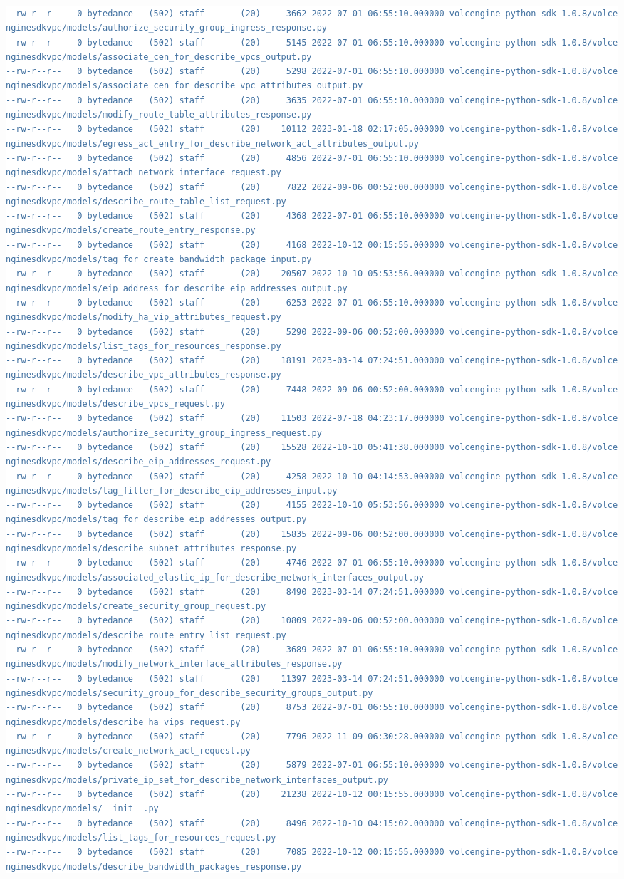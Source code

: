 ```diff
--rw-r--r--   0 bytedance   (502) staff       (20)     3662 2022-07-01 06:55:10.000000 volcengine-python-sdk-1.0.8/volcenginesdkvpc/models/authorize_security_group_ingress_response.py
--rw-r--r--   0 bytedance   (502) staff       (20)     5145 2022-07-01 06:55:10.000000 volcengine-python-sdk-1.0.8/volcenginesdkvpc/models/associate_cen_for_describe_vpcs_output.py
--rw-r--r--   0 bytedance   (502) staff       (20)     5298 2022-07-01 06:55:10.000000 volcengine-python-sdk-1.0.8/volcenginesdkvpc/models/associate_cen_for_describe_vpc_attributes_output.py
--rw-r--r--   0 bytedance   (502) staff       (20)     3635 2022-07-01 06:55:10.000000 volcengine-python-sdk-1.0.8/volcenginesdkvpc/models/modify_route_table_attributes_response.py
--rw-r--r--   0 bytedance   (502) staff       (20)    10112 2023-01-18 02:17:05.000000 volcengine-python-sdk-1.0.8/volcenginesdkvpc/models/egress_acl_entry_for_describe_network_acl_attributes_output.py
--rw-r--r--   0 bytedance   (502) staff       (20)     4856 2022-07-01 06:55:10.000000 volcengine-python-sdk-1.0.8/volcenginesdkvpc/models/attach_network_interface_request.py
--rw-r--r--   0 bytedance   (502) staff       (20)     7822 2022-09-06 00:52:00.000000 volcengine-python-sdk-1.0.8/volcenginesdkvpc/models/describe_route_table_list_request.py
--rw-r--r--   0 bytedance   (502) staff       (20)     4368 2022-07-01 06:55:10.000000 volcengine-python-sdk-1.0.8/volcenginesdkvpc/models/create_route_entry_response.py
--rw-r--r--   0 bytedance   (502) staff       (20)     4168 2022-10-12 00:15:55.000000 volcengine-python-sdk-1.0.8/volcenginesdkvpc/models/tag_for_create_bandwidth_package_input.py
--rw-r--r--   0 bytedance   (502) staff       (20)    20507 2022-10-10 05:53:56.000000 volcengine-python-sdk-1.0.8/volcenginesdkvpc/models/eip_address_for_describe_eip_addresses_output.py
--rw-r--r--   0 bytedance   (502) staff       (20)     6253 2022-07-01 06:55:10.000000 volcengine-python-sdk-1.0.8/volcenginesdkvpc/models/modify_ha_vip_attributes_request.py
--rw-r--r--   0 bytedance   (502) staff       (20)     5290 2022-09-06 00:52:00.000000 volcengine-python-sdk-1.0.8/volcenginesdkvpc/models/list_tags_for_resources_response.py
--rw-r--r--   0 bytedance   (502) staff       (20)    18191 2023-03-14 07:24:51.000000 volcengine-python-sdk-1.0.8/volcenginesdkvpc/models/describe_vpc_attributes_response.py
--rw-r--r--   0 bytedance   (502) staff       (20)     7448 2022-09-06 00:52:00.000000 volcengine-python-sdk-1.0.8/volcenginesdkvpc/models/describe_vpcs_request.py
--rw-r--r--   0 bytedance   (502) staff       (20)    11503 2022-07-18 04:23:17.000000 volcengine-python-sdk-1.0.8/volcenginesdkvpc/models/authorize_security_group_ingress_request.py
--rw-r--r--   0 bytedance   (502) staff       (20)    15528 2022-10-10 05:41:38.000000 volcengine-python-sdk-1.0.8/volcenginesdkvpc/models/describe_eip_addresses_request.py
--rw-r--r--   0 bytedance   (502) staff       (20)     4258 2022-10-10 04:14:53.000000 volcengine-python-sdk-1.0.8/volcenginesdkvpc/models/tag_filter_for_describe_eip_addresses_input.py
--rw-r--r--   0 bytedance   (502) staff       (20)     4155 2022-10-10 05:53:56.000000 volcengine-python-sdk-1.0.8/volcenginesdkvpc/models/tag_for_describe_eip_addresses_output.py
--rw-r--r--   0 bytedance   (502) staff       (20)    15835 2022-09-06 00:52:00.000000 volcengine-python-sdk-1.0.8/volcenginesdkvpc/models/describe_subnet_attributes_response.py
--rw-r--r--   0 bytedance   (502) staff       (20)     4746 2022-07-01 06:55:10.000000 volcengine-python-sdk-1.0.8/volcenginesdkvpc/models/associated_elastic_ip_for_describe_network_interfaces_output.py
--rw-r--r--   0 bytedance   (502) staff       (20)     8490 2023-03-14 07:24:51.000000 volcengine-python-sdk-1.0.8/volcenginesdkvpc/models/create_security_group_request.py
--rw-r--r--   0 bytedance   (502) staff       (20)    10809 2022-09-06 00:52:00.000000 volcengine-python-sdk-1.0.8/volcenginesdkvpc/models/describe_route_entry_list_request.py
--rw-r--r--   0 bytedance   (502) staff       (20)     3689 2022-07-01 06:55:10.000000 volcengine-python-sdk-1.0.8/volcenginesdkvpc/models/modify_network_interface_attributes_response.py
--rw-r--r--   0 bytedance   (502) staff       (20)    11397 2023-03-14 07:24:51.000000 volcengine-python-sdk-1.0.8/volcenginesdkvpc/models/security_group_for_describe_security_groups_output.py
--rw-r--r--   0 bytedance   (502) staff       (20)     8753 2022-07-01 06:55:10.000000 volcengine-python-sdk-1.0.8/volcenginesdkvpc/models/describe_ha_vips_request.py
--rw-r--r--   0 bytedance   (502) staff       (20)     7796 2022-11-09 06:30:28.000000 volcengine-python-sdk-1.0.8/volcenginesdkvpc/models/create_network_acl_request.py
--rw-r--r--   0 bytedance   (502) staff       (20)     5879 2022-07-01 06:55:10.000000 volcengine-python-sdk-1.0.8/volcenginesdkvpc/models/private_ip_set_for_describe_network_interfaces_output.py
--rw-r--r--   0 bytedance   (502) staff       (20)    21238 2022-10-12 00:15:55.000000 volcengine-python-sdk-1.0.8/volcenginesdkvpc/models/__init__.py
--rw-r--r--   0 bytedance   (502) staff       (20)     8496 2022-10-10 04:15:02.000000 volcengine-python-sdk-1.0.8/volcenginesdkvpc/models/list_tags_for_resources_request.py
--rw-r--r--   0 bytedance   (502) staff       (20)     7085 2022-10-12 00:15:55.000000 volcengine-python-sdk-1.0.8/volcenginesdkvpc/models/describe_bandwidth_packages_response.py
```